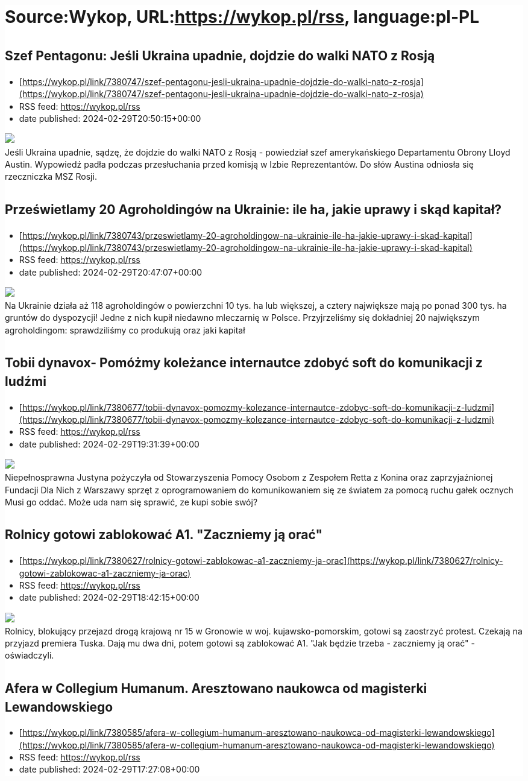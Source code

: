 # Source:Wykop, URL:https://wykop.pl/rss, language:pl-PL

## Szef Pentagonu: Jeśli Ukraina upadnie, dojdzie do walki NATO z Rosją
 - [https://wykop.pl/link/7380747/szef-pentagonu-jesli-ukraina-upadnie-dojdzie-do-walki-nato-z-rosja](https://wykop.pl/link/7380747/szef-pentagonu-jesli-ukraina-upadnie-dojdzie-do-walki-nato-z-rosja)
 - RSS feed: https://wykop.pl/rss
 - date published: 2024-02-29T20:50:15+00:00

<img src="https://wykop.pl/cdn/c3397993/e44aac5edc3bc4804cfc56ea3cb5d1e6171443f5a6322a37f9beeda3ce5b5c74.png" /><br /> Jeśli Ukraina upadnie, sądzę, że dojdzie do walki NATO z Rosją - powiedział szef amerykańskiego Departamentu Obrony Lloyd Austin. Wypowiedź padła podczas przesłuchania przed komisją w Izbie Reprezentantów. Do słów Austina odniosła się rzeczniczka MSZ Rosji.

## Prześwietlamy 20 Agroholdingów na Ukrainie: ile ha, jakie uprawy i skąd kapitał?
 - [https://wykop.pl/link/7380743/przeswietlamy-20-agroholdingow-na-ukrainie-ile-ha-jakie-uprawy-i-skad-kapital](https://wykop.pl/link/7380743/przeswietlamy-20-agroholdingow-na-ukrainie-ile-ha-jakie-uprawy-i-skad-kapital)
 - RSS feed: https://wykop.pl/rss
 - date published: 2024-02-29T20:47:07+00:00

<img src="https://wykop.pl/cdn/c3397993/0de03826cf8def5e2fbd7efd015bc3bef89e794b7c2121c808aa1d56295c682d.png" /><br /> Na Ukrainie działa aż 118 agroholdingów o powierzchni 10 tys. ha lub większej, a cztery największe mają po ponad 300 tys. ha gruntów do dyspozycji! Jedne z nich kupił niedawno mleczarnię w Polsce. Przyjrzeliśmy się dokładniej 20 największym agroholdingom: sprawdziliśmy co produkują oraz jaki kapitał

## Tobii dynavox- Pomóżmy koleżance internautce zdobyć soft do komunikacji z ludźmi
 - [https://wykop.pl/link/7380677/tobii-dynavox-pomozmy-kolezance-internautce-zdobyc-soft-do-komunikacji-z-ludzmi](https://wykop.pl/link/7380677/tobii-dynavox-pomozmy-kolezance-internautce-zdobyc-soft-do-komunikacji-z-ludzmi)
 - RSS feed: https://wykop.pl/rss
 - date published: 2024-02-29T19:31:39+00:00

<img src="https://wykop.pl/cdn/c3397993/b05d2c20cea04af559c389ceeb04b0eada9f7d76326de284b3ce5dbfcfe115fa,w104h74.jpg" /><br /> Niepełnosprawna Justyna pożyczyła od Stowarzyszenia Pomocy Osobom z Zespołem Retta z Konina oraz zaprzyjaźnionej Fundacji Dla Nich z Warszawy sprzęt z oprogramowaniem do komunikowaniem się ze światem za pomocą ruchu gałek ocznych Musi go oddać. Może uda nam się sprawić, ze kupi sobie swój?

## Rolnicy gotowi zablokować A1. "Zaczniemy ją orać"
 - [https://wykop.pl/link/7380627/rolnicy-gotowi-zablokowac-a1-zaczniemy-ja-orac](https://wykop.pl/link/7380627/rolnicy-gotowi-zablokowac-a1-zaczniemy-ja-orac)
 - RSS feed: https://wykop.pl/rss
 - date published: 2024-02-29T18:42:15+00:00

<img src="https://wykop.pl/cdn/c3397993/3c0b3128997aae428878eaffb3dd15de82b2260435f4a313ae955f0c4a35115f,w104h74.jpg" /><br /> Rolnicy, blokujący przejazd drogą krajową nr 15 w Gronowie w woj. kujawsko-pomorskim, gotowi są zaostrzyć protest. Czekają na przyjazd premiera Tuska. Dają mu dwa dni, potem gotowi są zablokować A1. "Jak będzie trzeba - zaczniemy ją orać" - oświadczyli.

## Afera w Collegium Humanum. Aresztowano naukowca od magisterki Lewandowskiego
 - [https://wykop.pl/link/7380585/afera-w-collegium-humanum-aresztowano-naukowca-od-magisterki-lewandowskiego](https://wykop.pl/link/7380585/afera-w-collegium-humanum-aresztowano-naukowca-od-magisterki-lewandowskiego)
 - RSS feed: https://wykop.pl/rss
 - date published: 2024-02-29T17:27:08+00:00
